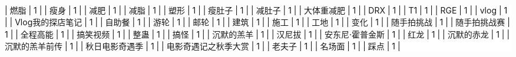 | 燃脂 | 1 |
| 瘦身 | 1 |
| 减肥 | 1 |
| 减脂 | 1 |
| 塑形 | 1 |
| 瘦肚子 | 1 |
| 减肚子 | 1 |
| 大体重减肥 | 1 |
| DRX | 1 |
| T1 | 1 |
| RGE | 1 |
| vlog | 1 |
| Vlog我的探店笔记 | 1 |
| 自助餐 | 1 |
| 游轮 | 1 |
| 邮轮 | 1 |
| 建筑 | 1 |
| 施工 | 1 |
| 工地 | 1 |
| 变化 | 1 |
| 随手拍挑战 | 1 |
| 随手拍挑战赛 | 1 |
| 全程高能 | 1 |
| 搞笑视频 | 1 |
| 整蛊 | 1 |
| 搞怪 | 1 |
| 沉默的羔羊 | 1 |
| 汉尼拔 | 1 |
| 安东尼·霍普金斯 | 1 |
| 红龙 | 1 |
| 沉默的赤龙 | 1 |
| 沉默的羔羊前传 | 1 |
| 秋日电影奇遇季 | 1 |
| 电影奇遇记之秋季大赏 | 1 |
| 老夫子 | 1 |
| 名场面 | 1 |
| 踩点 | 1 |